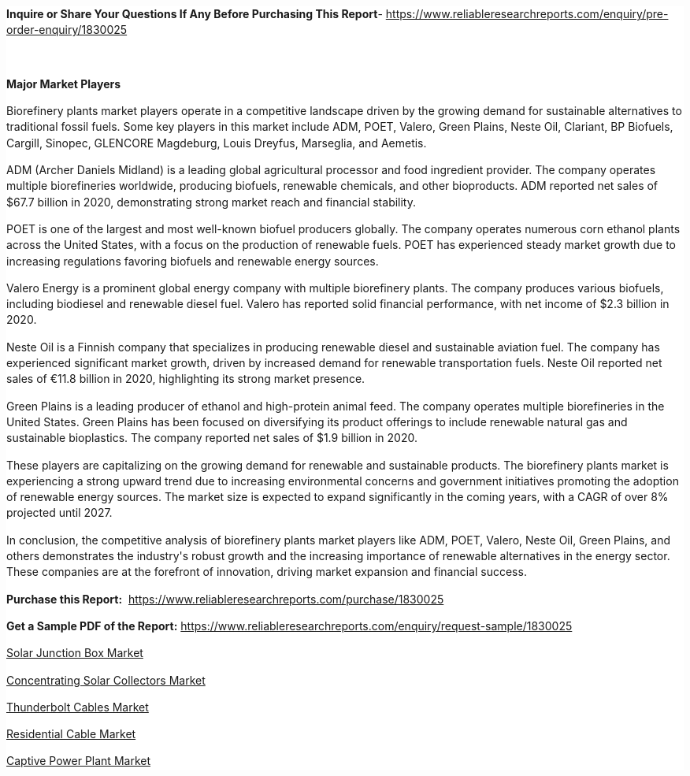 <p><strong>Inquire or Share Your Questions If Any Before Purchasing This Report</strong>- <a href="https://www.reliableresearchreports.com/enquiry/pre-order-enquiry/1830025">https://www.reliableresearchreports.com/enquiry/pre-order-enquiry/1830025</a></p>
<p>&nbsp;</p>
<p><strong>Major Market Players</strong></p>
<p><p>Biorefinery plants market players operate in a competitive landscape driven by the growing demand for sustainable alternatives to traditional fossil fuels. Some key players in this market include ADM, POET, Valero, Green Plains, Neste Oil, Clariant, BP Biofuels, Cargill, Sinopec, GLENCORE Magdeburg, Louis Dreyfus, Marseglia, and Aemetis.</p><p>ADM (Archer Daniels Midland) is a leading global agricultural processor and food ingredient provider. The company operates multiple biorefineries worldwide, producing biofuels, renewable chemicals, and other bioproducts. ADM reported net sales of $67.7 billion in 2020, demonstrating strong market reach and financial stability.</p><p>POET is one of the largest and most well-known biofuel producers globally. The company operates numerous corn ethanol plants across the United States, with a focus on the production of renewable fuels. POET has experienced steady market growth due to increasing regulations favoring biofuels and renewable energy sources.</p><p>Valero Energy is a prominent global energy company with multiple biorefinery plants. The company produces various biofuels, including biodiesel and renewable diesel fuel. Valero has reported solid financial performance, with net income of $2.3 billion in 2020.</p><p>Neste Oil is a Finnish company that specializes in producing renewable diesel and sustainable aviation fuel. The company has experienced significant market growth, driven by increased demand for renewable transportation fuels. Neste Oil reported net sales of €11.8 billion in 2020, highlighting its strong market presence.</p><p>Green Plains is a leading producer of ethanol and high-protein animal feed. The company operates multiple biorefineries in the United States. Green Plains has been focused on diversifying its product offerings to include renewable natural gas and sustainable bioplastics. The company reported net sales of $1.9 billion in 2020.</p><p>These players are capitalizing on the growing demand for renewable and sustainable products. The biorefinery plants market is experiencing a strong upward trend due to increasing environmental concerns and government initiatives promoting the adoption of renewable energy sources. The market size is expected to expand significantly in the coming years, with a CAGR of over 8% projected until 2027.</p><p>In conclusion, the competitive analysis of biorefinery plants market players like ADM, POET, Valero, Neste Oil, Green Plains, and others demonstrates the industry's robust growth and the increasing importance of renewable alternatives in the energy sector. These companies are at the forefront of innovation, driving market expansion and financial success.</p></p>
<p><strong>Purchase this Report:</strong>&nbsp;&nbsp;<a href="https://www.reliableresearchreports.com/purchase/1830025">https://www.reliableresearchreports.com/purchase/1830025</a></p>
<p></p>
<p><strong>Get a Sample PDF of the Report:</strong>&nbsp;<a href="https://www.reliableresearchreports.com/enquiry/request-sample/1830025">https://www.reliableresearchreports.com/enquiry/request-sample/1830025</a></p>
<p><p><a href="https://github.com/aashishrp02/Market-Research-Report-List-1/blob/main/solar-junction-box-market.md">Solar Junction Box Market</a></p><p><a href="https://github.com/tamvrosiya/Market-Research-Report-List-2/blob/main/concentrating-solar-collectors-market.md">Concentrating Solar Collectors Market</a></p><p><a href="https://github.com/aasishrp01/Market-Research-Report-List-2/blob/main/thunderbolt-cables-market.md">Thunderbolt Cables Market</a></p><p><a href="https://github.com/Paul14Anderson63/Market-Research-Report-List-2/blob/main/residential-cable-market.md">Residential Cable Market</a></p><p><a href="https://github.com/dringals/Market-Research-Report-List-2/blob/main/captive-power-plant-market.md">Captive Power Plant Market</a></p></p>